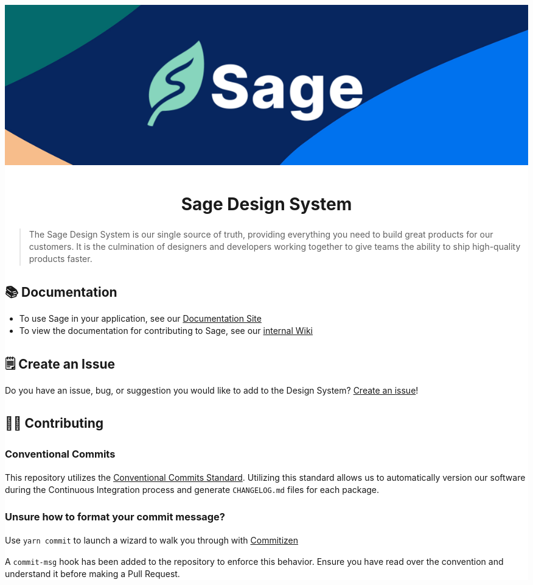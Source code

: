 ![sage design system logo](readme/sage-hero.jpg)

<h1 style="text-align: center;">
  Sage Design System
</h1>

> The Sage Design System is our single source of truth, providing everything you need to build great products for our customers. It is the culmination of designers and developers working together to give teams the ability to ship high-quality products faster.

## 📚 Documentation

* To use Sage in your application, see our [Documentation Site](https://sage-design-system.kajabi.com/pages/index)
* To view the documentation for contributing to Sage, see our [internal Wiki](https://github.com/Kajabi/sage-lib/wiki)

## 🗒️ Create an Issue

Do you have an issue, bug, or suggestion you would like to add to the Design System? [Create an issue](https://github.com/Kajabi/sage-lib/issues/new/choose)!

## 👩‍💻 Contributing

### Conventional Commits

This repository utilizes the
[Conventional Commits Standard](https://www.conventionalcommits.org/en/v1.0.0/). Utilizing this standard allows us to automatically version our software during the Continuous Integration process and generate `CHANGELOG.md` files for each package.

### Unsure how to format your commit message? 

Use `yarn commit` to launch a wizard to walk you through with [Commitizen](https://github.com/commitizen/cz-cli)

A `commit-msg` hook has been added to the repository to enforce this behavior. Ensure you have read over the convention and understand it before making a Pull Request.
